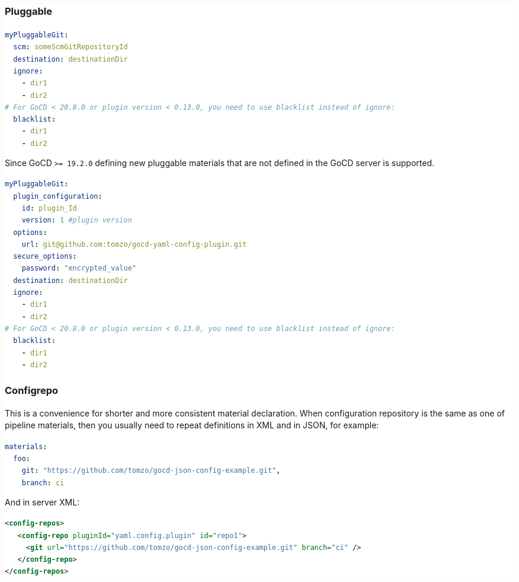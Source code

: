 ### Pluggable

```yaml
myPluggableGit:
  scm: someScmGitRepositoryId
  destination: destinationDir
  ignore:
    - dir1
    - dir2
# For GoCD < 20.8.0 or plugin version < 0.13.0, you need to use blacklist instead of ignore:
  blacklist:
    - dir1
    - dir2
```

Since GoCD `>= 19.2.0` defining new pluggable materials that are not defined
in the GoCD server is supported.

```yaml
myPluggableGit:
  plugin_configuration:
    id: plugin_Id
    version: 1 #plugin version
  options:
    url: git@github.com:tomzo/gocd-yaml-config-plugin.git
  secure_options:
    password: "encrypted_value"
  destination: destinationDir
  ignore:
    - dir1
    - dir2
# For GoCD < 20.8.0 or plugin version < 0.13.0, you need to use blacklist instead of ignore:
  blacklist:
    - dir1
    - dir2
```

### Configrepo

This is a convenience for shorter and more consistent material declaration.
When configuration repository is the same as one of pipeline materials,
then you usually need to repeat definitions in XML and in JSON, for example:

```yaml
materials:
  foo:
    git: "https://github.com/tomzo/gocd-json-config-example.git",
    branch: ci
```

And in server XML:
```xml
<config-repos>
   <config-repo pluginId="yaml.config.plugin" id="repo1">
     <git url="https://github.com/tomzo/gocd-json-config-example.git" branch="ci" />
   </config-repo>
</config-repos>
```
